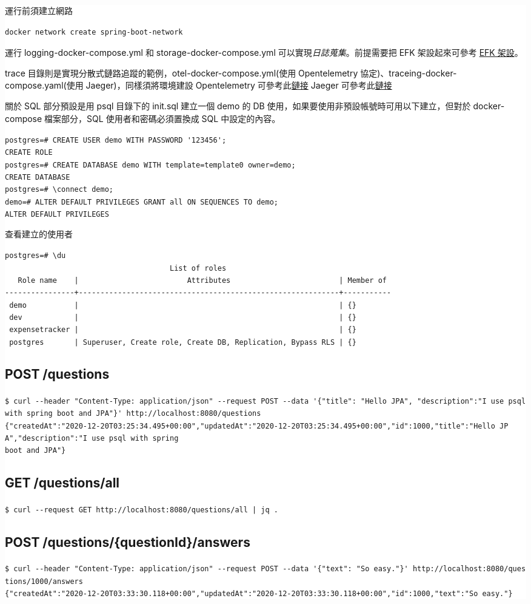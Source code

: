 運行前須建立網路
```bash
docker network create spring-boot-network
```

運行 logging-docker-compose.yml 和 storage-docker-compose.yml 可以實現*日誌蒐集*。前提需要把 EFK 架設起來可參考 [EFK 架設](https://github.com/CCH0124/DevOps/tree/main/logging/efk)。

trace 目錄則是實現分散式鏈路追蹤的範例，otel-docker-compose.yml(使用 Opentelemetry 協定)、traceing-docker-compose.yaml(使用 Jaeger)，同樣須將環境建設
Opentelemetry 可參考此[鏈接](https://github.com/CCH0124/DevOps/tree/main/opentelemetry)
Jaeger 可參考此[鏈接](https://github.com/CCH0124/DevOps/tree/main/tracing/jaeger)

關於 SQL 部分預設是用 psql 目錄下的 init.sql 建立一個 demo 的 DB 使用，如果要使用非預設帳號時可用以下建立，但對於 docker-compose 檔案部分，SQL 使用者和密碼必須置換成 SQL 中設定的內容。
```shell
postgres=# CREATE USER demo WITH PASSWORD '123456';
CREATE ROLE
postgres=# CREATE DATABASE demo WITH template=template0 owner=demo;
CREATE DATABASE
postgres=# \connect demo;
demo=# ALTER DEFAULT PRIVILEGES GRANT all ON SEQUENCES TO demo;
ALTER DEFAULT PRIVILEGES
```

查看建立的使用者
```shell
postgres=# \du
                                      List of roles
   Role name    |                         Attributes                         | Member of
----------------+------------------------------------------------------------+-----------
 demo           |                                                            | {}
 dev            |                                                            | {}
 expensetracker |                                                            | {}
 postgres       | Superuser, Create role, Create DB, Replication, Bypass RLS | {}
```

##  POST /questions
```shell
$ curl --header "Content-Type: application/json" --request POST --data '{"title": "Hello JPA", "description":"I use psql with spring boot and JPA"}' http://localhost:8080/questions
{"createdAt":"2020-12-20T03:25:34.495+00:00","updatedAt":"2020-12-20T03:25:34.495+00:00","id":1000,"title":"Hello JPA","description":"I use psql with spring 
boot and JPA"}
```

## GET /questions/all

```shell
$ curl --request GET http://localhost:8080/questions/all | jq .
```

## POST /questions/{questionId}/answers
```shell
$ curl --header "Content-Type: application/json" --request POST --data '{"text": "So easy."}' http://localhost:8080/questions/1000/answers
{"createdAt":"2020-12-20T03:33:30.118+00:00","updatedAt":"2020-12-20T03:33:30.118+00:00","id":1000,"text":"So easy."}
```
